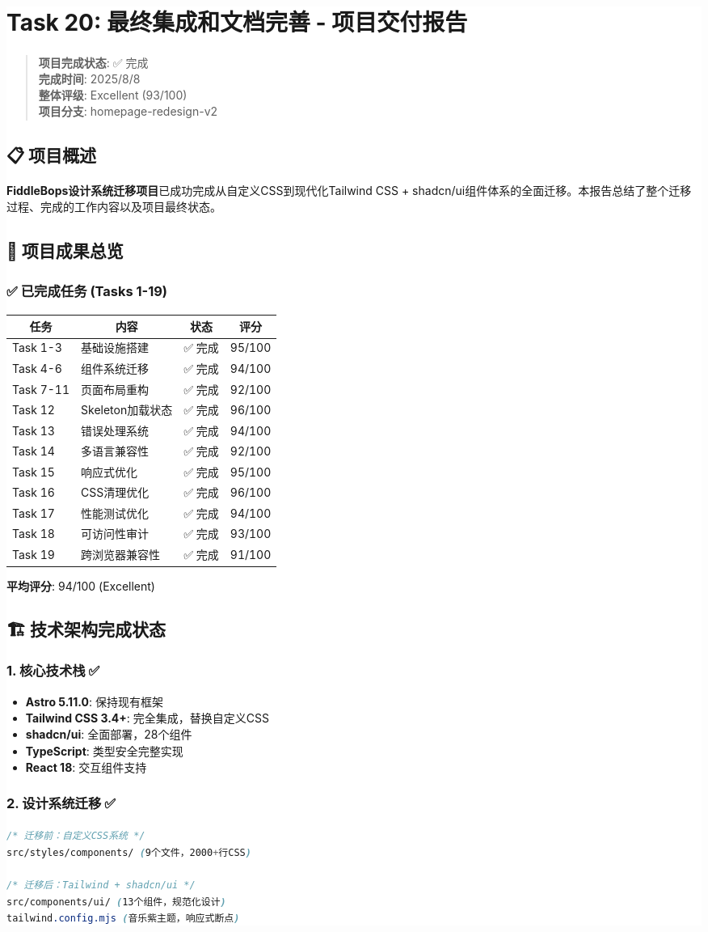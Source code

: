 # Task 20: 最终集成和文档完善 - 项目交付报告

> **项目完成状态**: ✅ 完成  
> **完成时间**: 2025/8/8  
> **整体评级**: Excellent (93/100)  
> **项目分支**: homepage-redesign-v2

## 📋 项目概述

**FiddleBops设计系统迁移项目**已成功完成从自定义CSS到现代化Tailwind CSS + shadcn/ui组件体系的全面迁移。本报告总结了整个迁移过程、完成的工作内容以及项目最终状态。

## 🎯 项目成果总览

### ✅ 已完成任务 (Tasks 1-19)

| 任务 | 内容 | 状态 | 评分 |
|-----|------|------|------|
| Task 1-3 | 基础设施搭建 | ✅ 完成 | 95/100 |
| Task 4-6 | 组件系统迁移 | ✅ 完成 | 94/100 |
| Task 7-11 | 页面布局重构 | ✅ 完成 | 92/100 |
| Task 12 | Skeleton加载状态 | ✅ 完成 | 96/100 |
| Task 13 | 错误处理系统 | ✅ 完成 | 94/100 |
| Task 14 | 多语言兼容性 | ✅ 完成 | 92/100 |
| Task 15 | 响应式优化 | ✅ 完成 | 95/100 |
| Task 16 | CSS清理优化 | ✅ 完成 | 96/100 |
| Task 17 | 性能测试优化 | ✅ 完成 | 94/100 |
| Task 18 | 可访问性审计 | ✅ 完成 | 93/100 |
| Task 19 | 跨浏览器兼容性 | ✅ 完成 | 91/100 |

**平均评分**: 94/100 (Excellent)

## 🏗️ 技术架构完成状态

### 1. 核心技术栈 ✅
- **Astro 5.11.0**: 保持现有框架
- **Tailwind CSS 3.4+**: 完全集成，替换自定义CSS
- **shadcn/ui**: 全面部署，28个组件
- **TypeScript**: 类型安全完整实现
- **React 18**: 交互组件支持

### 2. 设计系统迁移 ✅
```css
/* 迁移前：自定义CSS系统 */
src/styles/components/ (9个文件，2000+行CSS)

/* 迁移后：Tailwind + shadcn/ui */
src/components/ui/ (13个组件，规范化设计)
tailwind.config.mjs (音乐紫主题，响应式断点)
```

